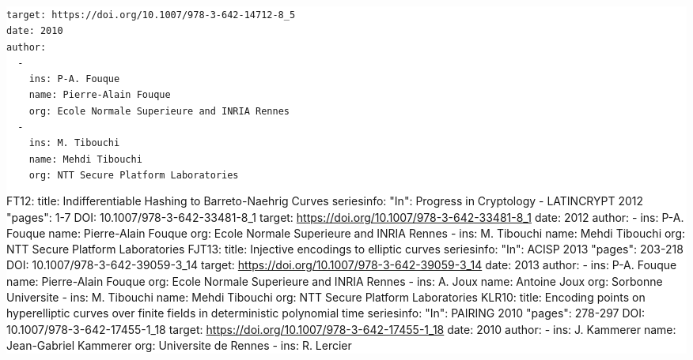     target: https://doi.org/10.1007/978-3-642-14712-8_5
    date: 2010
    author:
      -
        ins: P-A. Fouque
        name: Pierre-Alain Fouque
        org: Ecole Normale Superieure and INRIA Rennes
      -
        ins: M. Tibouchi
        name: Mehdi Tibouchi
        org: NTT Secure Platform Laboratories
  FT12:
    title: Indifferentiable Hashing to Barreto-Naehrig Curves
    seriesinfo:
        "In": Progress in Cryptology - LATINCRYPT 2012
        "pages": 1-7
        DOI: 10.1007/978-3-642-33481-8_1
    target: https://doi.org/10.1007/978-3-642-33481-8_1
    date: 2012
    author:
      -
        ins: P-A. Fouque
        name: Pierre-Alain Fouque
        org: Ecole Normale Superieure and INRIA Rennes
      -
        ins: M. Tibouchi
        name: Mehdi Tibouchi
        org: NTT Secure Platform Laboratories
  FJT13:
    title: Injective encodings to elliptic curves
    seriesinfo:
        "In": ACISP 2013
        "pages": 203-218
        DOI: 10.1007/978-3-642-39059-3_14
    target: https://doi.org/10.1007/978-3-642-39059-3_14
    date: 2013
    author:
      -
        ins: P-A. Fouque
        name: Pierre-Alain Fouque
        org: Ecole Normale Superieure and INRIA Rennes
      -
        ins: A. Joux
        name: Antoine Joux
        org: Sorbonne Universite
      -
        ins: M. Tibouchi
        name: Mehdi Tibouchi
        org: NTT Secure Platform Laboratories
  KLR10:
    title: Encoding points on hyperelliptic curves over finite fields in deterministic polynomial time
    seriesinfo:
        "In": PAIRING 2010
        "pages": 278-297
        DOI: 10.1007/978-3-642-17455-1_18
    target: https://doi.org/10.1007/978-3-642-17455-1_18
    date: 2010
    author:
      -
        ins: J. Kammerer
        name: Jean-Gabriel Kammerer
        org: Universite de Rennes
      -
        ins: R. Lercier